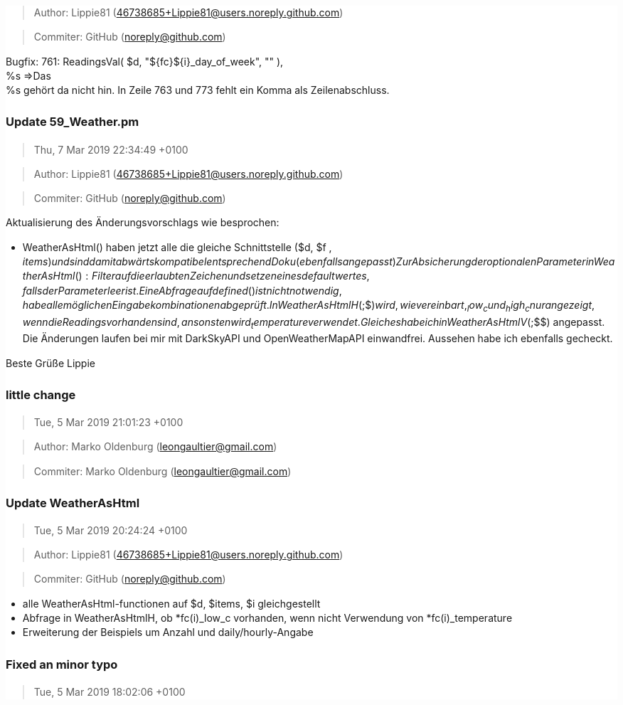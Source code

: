 >Author: Lippie81 (46738685+Lippie81@users.noreply.github.com)

>Commiter: GitHub (noreply@github.com)

Bugfix: 
761: ReadingsVal( $d, "${fc}${i}_day_of_week", "" ),<br>%s =>Das <br>%s  gehört da nicht hin.
In Zeile 763 und 773 fehlt ein Komma als Zeilenabschluss.


### Update 59_Weather.pm
>Thu, 7 Mar 2019 22:34:49 +0100

>Author: Lippie81 (46738685+Lippie81@users.noreply.github.com)

>Commiter: GitHub (noreply@github.com)

Aktualisierung des Änderungsvorschlags wie besprochen:
- WeatherAsHtml() haben jetzt alle die gleiche Schnittstelle  ($d, $f , $items)und sind damit abwärtskompatibel entsprechend Doku (ebenfalls angepasst)
Zur Absicherung der optionalen Parameter in WeatherAsHtml(): Filter auf die erlaubten Zeichen und setzen eines defaultwertes, falls der Parameter leer ist. Eine Abfrage auf defined() ist nicht notwendig, habe alle möglichen Eingabekombinationen abgeprüft.
In WeatherAsHtmlH($;$$) wird, wie vereinbart, _low_c und _high_c nur angezeigt, wenn die Readings vorhanden sind, ansonsten wird _temperature verwendet.
Gleiches habe ich in WeatherAsHtmlV($;$$) angepasst.
Die Änderungen laufen bei mir mit DarkSkyAPI und OpenWeatherMapAPI einwandfrei. Aussehen habe ich ebenfalls gecheckt.

Beste Grüße
Lippie


### little change
>Tue, 5 Mar 2019 21:01:23 +0100

>Author: Marko Oldenburg (leongaultier@gmail.com)

>Commiter: Marko Oldenburg (leongaultier@gmail.com)




### Update WeatherAsHtml
>Tue, 5 Mar 2019 20:24:24 +0100

>Author: Lippie81 (46738685+Lippie81@users.noreply.github.com)

>Commiter: GitHub (noreply@github.com)

- alle WeatherAsHtml-functionen auf $d, $items, $i gleichgestellt
- Abfrage in WeatherAsHtmlH, ob *fc(i)_low_c vorhanden, wenn nicht Verwendung von *fc(i)_temperature
- Erweiterung der Beispiels um Anzahl und daily/hourly-Angabe


### Fixed an minor typo
>Tue, 5 Mar 2019 18:02:06 +0100
